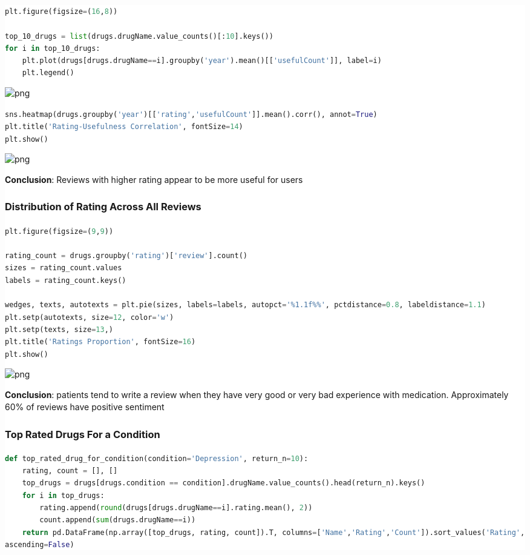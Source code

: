 
```python
plt.figure(figsize=(16,8))

top_10_drugs = list(drugs.drugName.value_counts()[:10].keys())
for i in top_10_drugs:
    plt.plot(drugs[drugs.drugName==i].groupby('year').mean()[['usefulCount']], label=i)
    plt.legend()
```


![png](images/student_51_0.png)



```python
sns.heatmap(drugs.groupby('year')[['rating','usefulCount']].mean().corr(), annot=True)
plt.title('Rating-Usefulness Correlation', fontSize=14)
plt.show()
```


![png](images/student_52_0.png)


**Conclusion**: Reviews with higher rating appear to be more useful for users

### Distribution of Rating Across All Reviews


```python
plt.figure(figsize=(9,9))

rating_count = drugs.groupby('rating')['review'].count()
sizes = rating_count.values
labels = rating_count.keys()

wedges, texts, autotexts = plt.pie(sizes, labels=labels, autopct='%1.1f%%', pctdistance=0.8, labeldistance=1.1)
plt.setp(autotexts, size=12, color='w')
plt.setp(texts, size=13,)
plt.title('Ratings Proportion', fontSize=16)
plt.show()
```


![png](images/student_55_0.png)


**Conclusion**: patients tend to write a review when they have very good or very bad experience with medication. Approximately 60% of reviews have positive sentiment

### Top Rated Drugs For a Condition


```python
def top_rated_drug_for_condition(condition='Depression', return_n=10):
    rating, count = [], []
    top_drugs = drugs[drugs.condition == condition].drugName.value_counts().head(return_n).keys()
    for i in top_drugs:
        rating.append(round(drugs[drugs.drugName==i].rating.mean(), 2))
        count.append(sum(drugs.drugName==i))
    return pd.DataFrame(np.array([top_drugs, rating, count]).T, columns=['Name','Rating','Count']).sort_values('Rating', ascending=False)
```
